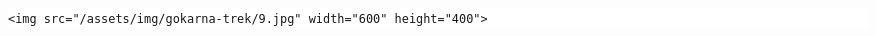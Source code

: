     <img src="/assets/img/gokarna-trek/9.jpg" width="600" height="400">
  </a>
  <div class="desc"> </div>
</div>


<div class="gallery">
  <a target="_blank" href="/assets/img/gokarna-trek/10.jpg">